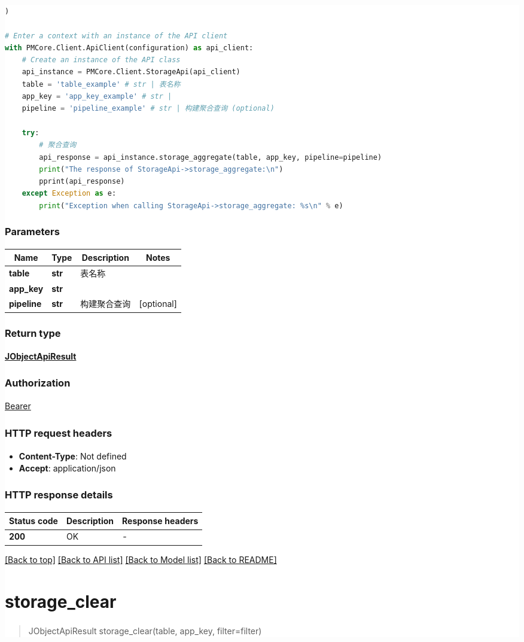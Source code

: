 ```python
)

# Enter a context with an instance of the API client
with PMCore.Client.ApiClient(configuration) as api_client:
    # Create an instance of the API class
    api_instance = PMCore.Client.StorageApi(api_client)
    table = 'table_example' # str | 表名称
    app_key = 'app_key_example' # str | 
    pipeline = 'pipeline_example' # str | 构建聚合查询 (optional)

    try:
        # 聚合查询
        api_response = api_instance.storage_aggregate(table, app_key, pipeline=pipeline)
        print("The response of StorageApi->storage_aggregate:\n")
        pprint(api_response)
    except Exception as e:
        print("Exception when calling StorageApi->storage_aggregate: %s\n" % e)
```



### Parameters


Name | Type | Description  | Notes
------------- | ------------- | ------------- | -------------
 **table** | **str**| 表名称 | 
 **app_key** | **str**|  | 
 **pipeline** | **str**| 构建聚合查询 | [optional] 

### Return type

[**JObjectApiResult**](JObjectApiResult.md)

### Authorization

[Bearer](../README.md#Bearer)

### HTTP request headers

 - **Content-Type**: Not defined
 - **Accept**: application/json

### HTTP response details

| Status code | Description | Response headers |
|-------------|-------------|------------------|
**200** | OK |  -  |

[[Back to top]](#) [[Back to API list]](../README.md#documentation-for-api-endpoints) [[Back to Model list]](../README.md#documentation-for-models) [[Back to README]](../README.md)

# **storage_clear**
> JObjectApiResult storage_clear(table, app_key, filter=filter)
